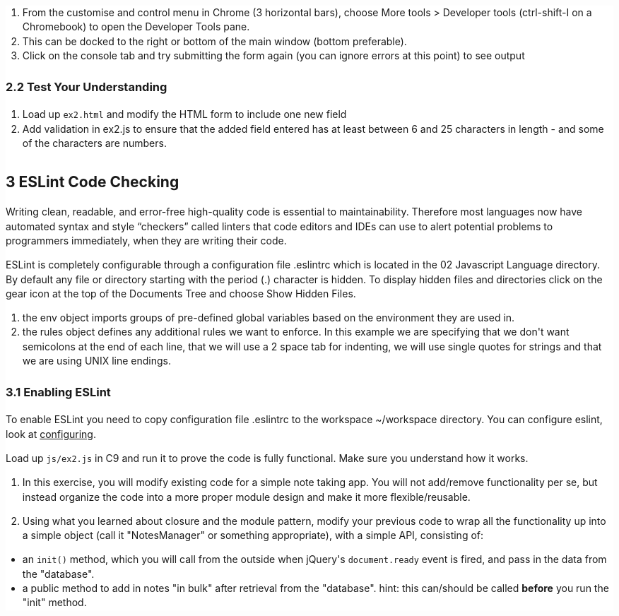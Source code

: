 1. From the customise and control menu in Chrome (3 horizontal bars), choose More tools > Developer tools (ctrl-shift-I on a Chromebook) to open the Developer Tools pane. 
2. This can be docked to the right or bottom of the main window (bottom preferable).
3. Click on the console tab and try submitting the form again (you can ignore errors at this point) to see output


### 2.2 Test Your Understanding

1. Load up `ex2.html` and modify the HTML form to include one new field 
2. Add validation in ex2.js to ensure that the added field entered has at least  between 6 and 25 characters in length - and some of the characters are numbers.


## 3 ESLint Code Checking

Writing clean, readable, and error-free high-quality code is essential to maintainability. 
Therefore most languages now have automated syntax and style “checkers” called linters that code editors and IDEs can use to alert potential problems to programmers immediately, when they are writing their code.

ESLint is completely configurable through a configuration file .eslintrc which is located in the 02 Javascript Language directory. 
By default any file or directory starting with the period (.) character is hidden. 
To display hidden files and directories click on the gear icon at the top of the Documents Tree and choose Show Hidden Files.

1. the env object imports groups of pre-defined global variables based on the environment they are used in. 
2. the rules object defines any additional rules we want to enforce.
In this example we are specifying that we don't want semicolons at the end of each line, 
that we will use a 2 space tab for indenting, we will use single quotes for strings and that we are using UNIX line endings.

### 3.1 Enabling ESLint

To enable ESLint you need to copy configuration file .eslintrc to the workspace  ~/workspace directory. 
You can configure eslint, look at [configuring](http://eslint.org/docs/user-guide/configuring).

Load up `js/ex2.js` in C9 and run it to prove the code is fully functional. Make sure you understand how it works.

1. In this exercise, you will modify existing code for a simple note taking app. You will not add/remove functionality per se, but instead organize the code into a more proper module design and make it more flexible/reusable.

2. Using what you learned about closure and the module pattern, modify your previous code to wrap all the functionality up into a simple object (call it "NotesManager" or something appropriate), with a simple API, consisting of:
  - an `init()` method, which you will call from the outside when jQuery's `document.ready` event is fired, and pass in the data from the "database".
  - a public method to add in notes "in bulk" after retrieval from the "database". hint: this can/should be called **before** you run the "init" method.
